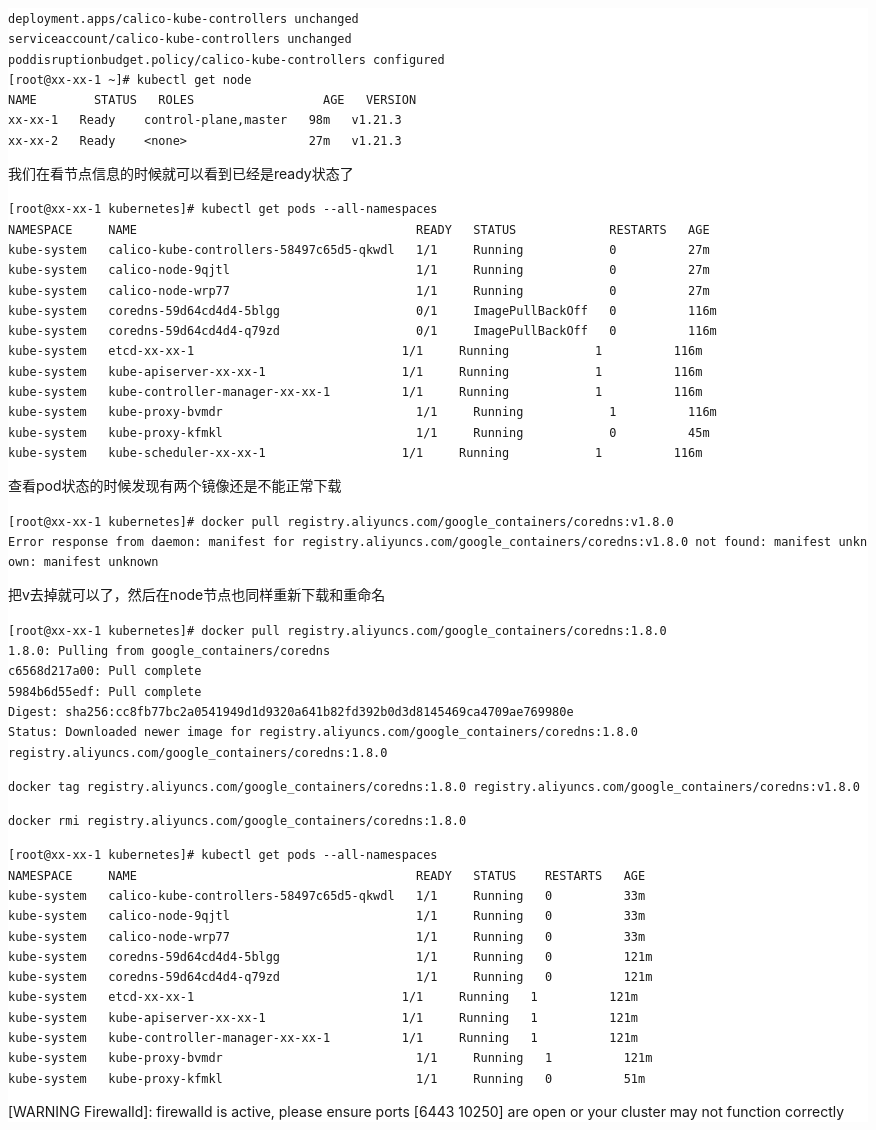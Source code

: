 ```shell
deployment.apps/calico-kube-controllers unchanged
serviceaccount/calico-kube-controllers unchanged
poddisruptionbudget.policy/calico-kube-controllers configured
[root@xx-xx-1 ~]# kubectl get node
NAME        STATUS   ROLES                  AGE   VERSION
xx-xx-1   Ready    control-plane,master   98m   v1.21.3
xx-xx-2   Ready    <none>                 27m   v1.21.3
```

我们在看节点信息的时候就可以看到已经是ready状态了

```shell
[root@xx-xx-1 kubernetes]# kubectl get pods --all-namespaces
NAMESPACE     NAME                                       READY   STATUS             RESTARTS   AGE
kube-system   calico-kube-controllers-58497c65d5-qkwdl   1/1     Running            0          27m
kube-system   calico-node-9qjtl                          1/1     Running            0          27m
kube-system   calico-node-wrp77                          1/1     Running            0          27m
kube-system   coredns-59d64cd4d4-5blgg                   0/1     ImagePullBackOff   0          116m
kube-system   coredns-59d64cd4d4-q79zd                   0/1     ImagePullBackOff   0          116m
kube-system   etcd-xx-xx-1                             1/1     Running            1          116m
kube-system   kube-apiserver-xx-xx-1                   1/1     Running            1          116m
kube-system   kube-controller-manager-xx-xx-1          1/1     Running            1          116m
kube-system   kube-proxy-bvmdr                           1/1     Running            1          116m
kube-system   kube-proxy-kfmkl                           1/1     Running            0          45m
kube-system   kube-scheduler-xx-xx-1                   1/1     Running            1          116m
```

查看pod状态的时候发现有两个镜像还是不能正常下载

```shell
[root@xx-xx-1 kubernetes]# docker pull registry.aliyuncs.com/google_containers/coredns:v1.8.0
Error response from daemon: manifest for registry.aliyuncs.com/google_containers/coredns:v1.8.0 not found: manifest unknown: manifest unknown
```

把v去掉就可以了，然后在node节点也同样重新下载和重命名

```shell
[root@xx-xx-1 kubernetes]# docker pull registry.aliyuncs.com/google_containers/coredns:1.8.0
1.8.0: Pulling from google_containers/coredns
c6568d217a00: Pull complete 
5984b6d55edf: Pull complete 
Digest: sha256:cc8fb77bc2a0541949d1d9320a641b82fd392b0d3d8145469ca4709ae769980e
Status: Downloaded newer image for registry.aliyuncs.com/google_containers/coredns:1.8.0
registry.aliyuncs.com/google_containers/coredns:1.8.0
```

```shell
docker tag registry.aliyuncs.com/google_containers/coredns:1.8.0 registry.aliyuncs.com/google_containers/coredns:v1.8.0
```

```shell
docker rmi registry.aliyuncs.com/google_containers/coredns:1.8.0
```

```shell
[root@xx-xx-1 kubernetes]# kubectl get pods --all-namespaces
NAMESPACE     NAME                                       READY   STATUS    RESTARTS   AGE
kube-system   calico-kube-controllers-58497c65d5-qkwdl   1/1     Running   0          33m
kube-system   calico-node-9qjtl                          1/1     Running   0          33m
kube-system   calico-node-wrp77                          1/1     Running   0          33m
kube-system   coredns-59d64cd4d4-5blgg                   1/1     Running   0          121m
kube-system   coredns-59d64cd4d4-q79zd                   1/1     Running   0          121m
kube-system   etcd-xx-xx-1                             1/1     Running   1          121m
kube-system   kube-apiserver-xx-xx-1                   1/1     Running   1          121m
kube-system   kube-controller-manager-xx-xx-1          1/1     Running   1          121m
kube-system   kube-proxy-bvmdr                           1/1     Running   1          121m
kube-system   kube-proxy-kfmkl                           1/1     Running   0          51m
```

[WARNING Firewalld]: firewalld is active, please ensure ports [6443 10250] are open or your cluster may not function correctly